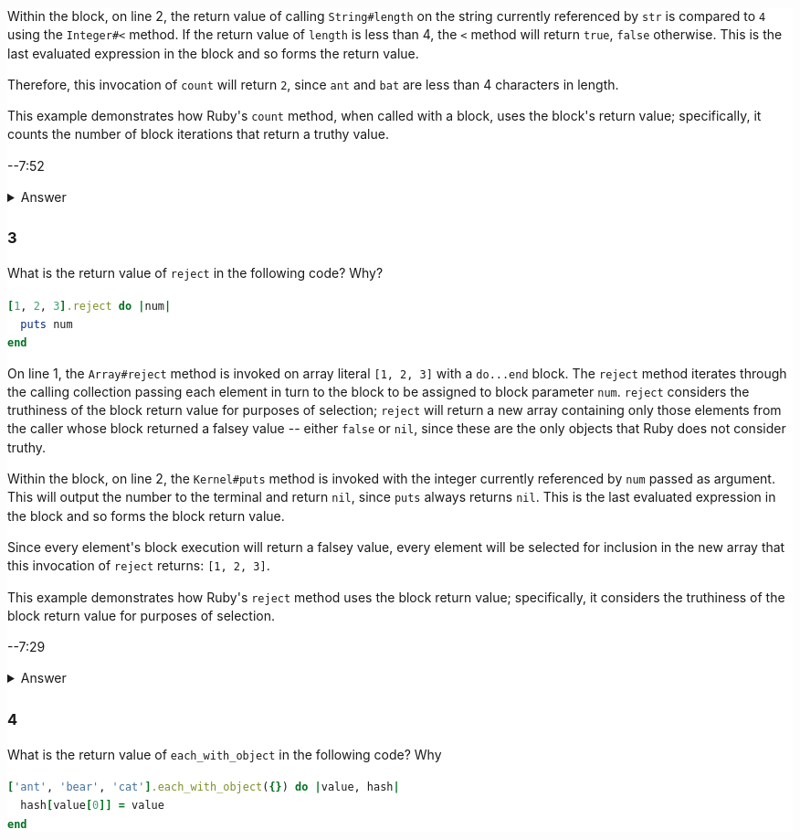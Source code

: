 Within the block, on line 2, the return value of calling `String#length` on the string currently referenced by `str` is compared to `4` using the `Integer#<` method. If the return value of `length` is less than 4, the `<` method will return `true`, `false` otherwise. This is the last evaluated expression in the block and so forms the return value.

Therefore, this invocation of `count` will return `2`, since `ant` and `bat` are less than 4 characters in length.

This example demonstrates how Ruby's `count` method, when called with a block, uses the block's return value; specifically, it counts the number of block iterations that return a truthy value.

--7:52

<details><summary>Answer</summary></details>



### 3 ###

What is the return value of `reject` in the following code? Why?

```ruby
[1, 2, 3].reject do |num|
  puts num
end
```

On line 1, the `Array#reject` method is invoked on array literal `[1, 2, 3]` with a `do...end` block. The `reject` method iterates through the calling collection passing each element in turn to the block to be assigned to block parameter `num`. `reject` considers the truthiness of the block return value for purposes of selection; `reject` will return a new array containing only those elements from the caller whose block returned a falsey value -- either `false` or `nil`, since these are the only objects that Ruby does not consider truthy.

Within the block, on line 2, the `Kernel#puts` method is invoked with the integer currently referenced by `num` passed as argument. This will output the number to the terminal and return `nil`, since `puts` always returns `nil`. This is the last evaluated expression in the block and so forms the block return value.

Since every element's block execution will return a falsey value, every element will be selected for inclusion in the new array that this invocation of `reject` returns: `[1, 2, 3]`.

This example demonstrates how Ruby's `reject` method uses the block return value; specifically, it considers the truthiness of the block return value for purposes of selection.

--7:29

<details><summary>Answer</summary></details>



### 4 ###

What is the return value of `each_with_object` in the following code? Why

```ruby
['ant', 'bear', 'cat'].each_with_object({}) do |value, hash|
  hash[value[0]] = value
end
```
